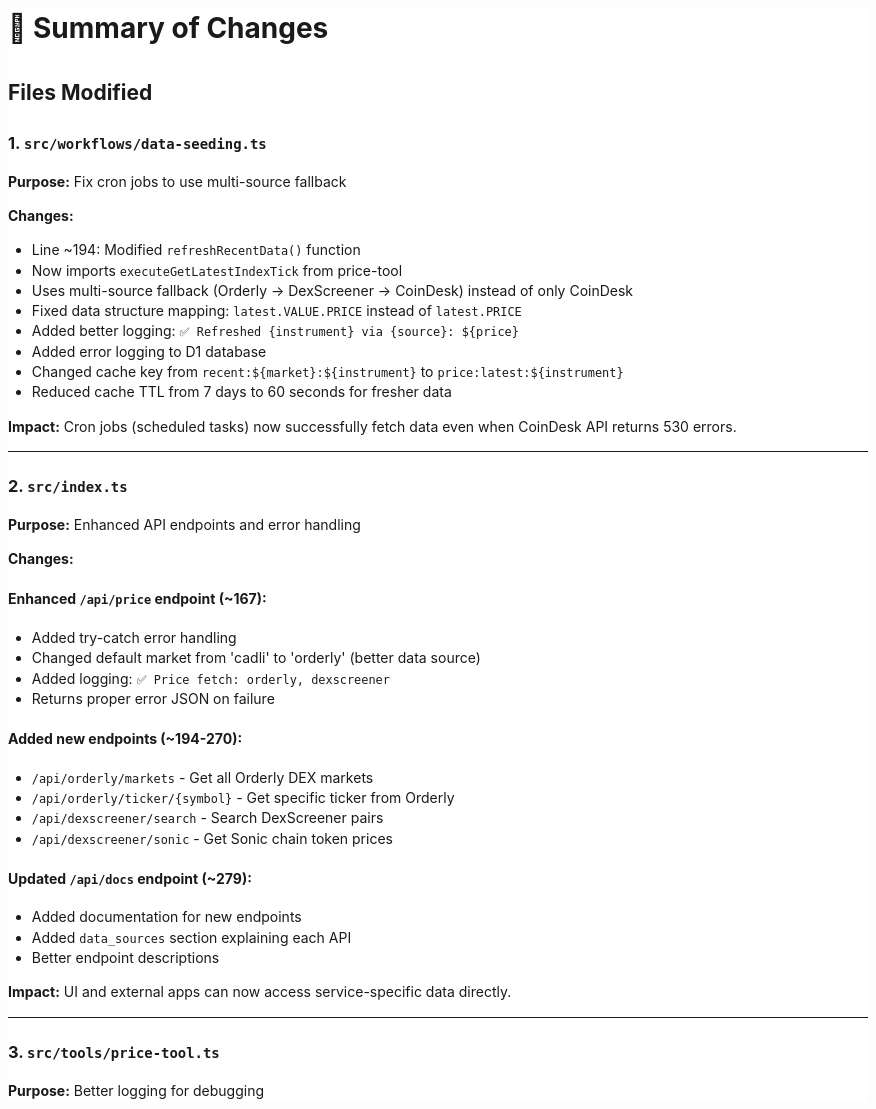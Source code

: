 # 📝 Summary of Changes

## Files Modified

### 1. `src/workflows/data-seeding.ts`
**Purpose:** Fix cron jobs to use multi-source fallback

**Changes:**
- Line ~194: Modified `refreshRecentData()` function
- Now imports `executeGetLatestIndexTick` from price-tool
- Uses multi-source fallback (Orderly → DexScreener → CoinDesk) instead of only CoinDesk
- Fixed data structure mapping: `latest.VALUE.PRICE` instead of `latest.PRICE`
- Added better logging: `✅ Refreshed {instrument} via {source}: ${price}`
- Added error logging to D1 database
- Changed cache key from `recent:${market}:${instrument}` to `price:latest:${instrument}`
- Reduced cache TTL from 7 days to 60 seconds for fresher data

**Impact:** Cron jobs (scheduled tasks) now successfully fetch data even when CoinDesk API returns 530 errors.

---

### 2. `src/index.ts`
**Purpose:** Enhanced API endpoints and error handling

**Changes:**

#### Enhanced `/api/price` endpoint (~167):
- Added try-catch error handling
- Changed default market from 'cadli' to 'orderly' (better data source)
- Added logging: `✅ Price fetch: orderly, dexscreener`
- Returns proper error JSON on failure

#### Added new endpoints (~194-270):
- `/api/orderly/markets` - Get all Orderly DEX markets
- `/api/orderly/ticker/{symbol}` - Get specific ticker from Orderly
- `/api/dexscreener/search` - Search DexScreener pairs
- `/api/dexscreener/sonic` - Get Sonic chain token prices

#### Updated `/api/docs` endpoint (~279):
- Added documentation for new endpoints
- Added `data_sources` section explaining each API
- Better endpoint descriptions

**Impact:** UI and external apps can now access service-specific data directly.

---

### 3. `src/tools/price-tool.ts`
**Purpose:** Better logging for debugging
